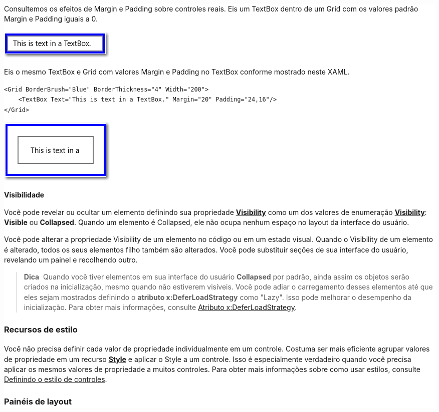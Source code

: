 Consultemos os efeitos de Margin e Padding sobre controles reais. Eis um TextBox dentro de um Grid com os valores padrão Margin e Padding iguais a 0.

![TextBox com margem e preenchimento iguais a 0](images/xaml-layout-textbox-no-margins-padding.png)

Eis o mesmo TextBox e Grid com valores Margin e Padding no TextBox conforme mostrado neste XAML.

```xaml
<Grid BorderBrush="Blue" BorderThickness="4" Width="200">
    <TextBox Text="This is text in a TextBox." Margin="20" Padding="24,16"/>
</Grid>
```

![TextBox com valores de margem e preenchimento positivos](images/xaml-layout-textbox-with-margins-padding.png)

**Visibilidade**

Você pode revelar ou ocultar um elemento definindo sua propriedade [**Visibility**](https://msdn.microsoft.com/library/windows/apps/xaml/windows.ui.xaml.uielement.visibility.aspx) como um dos valores de enumeração [**Visibility**](https://msdn.microsoft.com/library/windows/apps/xaml/windows.ui.xaml.visibility.aspx): **Visible** ou **Collapsed**. Quando um elemento é Collapsed, ele não ocupa nenhum espaço no layout da interface do usuário.

Você pode alterar a propriedade Visibility de um elemento no código ou em um estado visual. Quando o Visibility de um elemento é alterado, todos os seus elementos filho também são alterados. Você pode substituir seções de sua interface do usuário, revelando um painel e recolhendo outro.

> **Dica**&nbsp;&nbsp;Quando você tiver elementos em sua interface do usuário **Collapsed** por padrão, ainda assim os objetos serão criados na inicialização, mesmo quando não estiverem visíveis. Você pode adiar o carregamento desses elementos até que eles sejam mostrados definindo o **atributo x:DeferLoadStrategy** como "Lazy". Isso pode melhorar o desempenho da inicialização. Para obter mais informações, consulte [Atributo x:DeferLoadStrategy](../xaml-platform/x-deferloadstrategy-attribute.md).

### Recursos de estilo

Você não precisa definir cada valor de propriedade individualmente em um controle. Costuma ser mais eficiente agrupar valores de propriedade em um recurso [**Style**](https://msdn.microsoft.com/library/windows/apps/xaml/windows.ui.xaml.style.aspx) e aplicar o Style a um controle. Isso é especialmente verdadeiro quando você precisa aplicar os mesmos valores de propriedade a muitos controles. Para obter mais informações sobre como usar estilos, consulte [Definindo o estilo de controles](../controls-and-patterns/styling-controls.md).

### Painéis de layout

